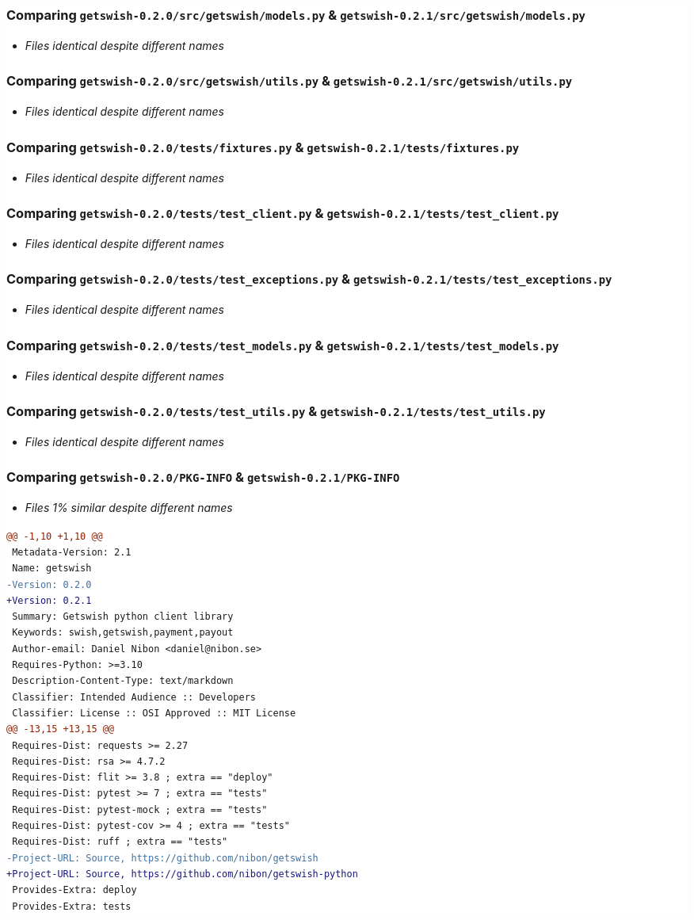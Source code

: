 ### Comparing `getswish-0.2.0/src/getswish/models.py` & `getswish-0.2.1/src/getswish/models.py`

 * *Files identical despite different names*

### Comparing `getswish-0.2.0/src/getswish/utils.py` & `getswish-0.2.1/src/getswish/utils.py`

 * *Files identical despite different names*

### Comparing `getswish-0.2.0/tests/fixtures.py` & `getswish-0.2.1/tests/fixtures.py`

 * *Files identical despite different names*

### Comparing `getswish-0.2.0/tests/test_client.py` & `getswish-0.2.1/tests/test_client.py`

 * *Files identical despite different names*

### Comparing `getswish-0.2.0/tests/test_exceptions.py` & `getswish-0.2.1/tests/test_exceptions.py`

 * *Files identical despite different names*

### Comparing `getswish-0.2.0/tests/test_models.py` & `getswish-0.2.1/tests/test_models.py`

 * *Files identical despite different names*

### Comparing `getswish-0.2.0/tests/test_utils.py` & `getswish-0.2.1/tests/test_utils.py`

 * *Files identical despite different names*

### Comparing `getswish-0.2.0/PKG-INFO` & `getswish-0.2.1/PKG-INFO`

 * *Files 1% similar despite different names*

```diff
@@ -1,10 +1,10 @@
 Metadata-Version: 2.1
 Name: getswish
-Version: 0.2.0
+Version: 0.2.1
 Summary: Getswish python client library
 Keywords: swish,getswish,payment,payout
 Author-email: Daniel Nibon <daniel@nibon.se>
 Requires-Python: >=3.10
 Description-Content-Type: text/markdown
 Classifier: Intended Audience :: Developers
 Classifier: License :: OSI Approved :: MIT License
@@ -13,15 +13,15 @@
 Requires-Dist: requests >= 2.27
 Requires-Dist: rsa >= 4.7.2
 Requires-Dist: flit >= 3.8 ; extra == "deploy"
 Requires-Dist: pytest >= 7 ; extra == "tests"
 Requires-Dist: pytest-mock ; extra == "tests"
 Requires-Dist: pytest-cov >= 4 ; extra == "tests"
 Requires-Dist: ruff ; extra == "tests"
-Project-URL: Source, https://github.com/nibon/getswish
+Project-URL: Source, https://github.com/nibon/getswish-python
 Provides-Extra: deploy
 Provides-Extra: tests
```